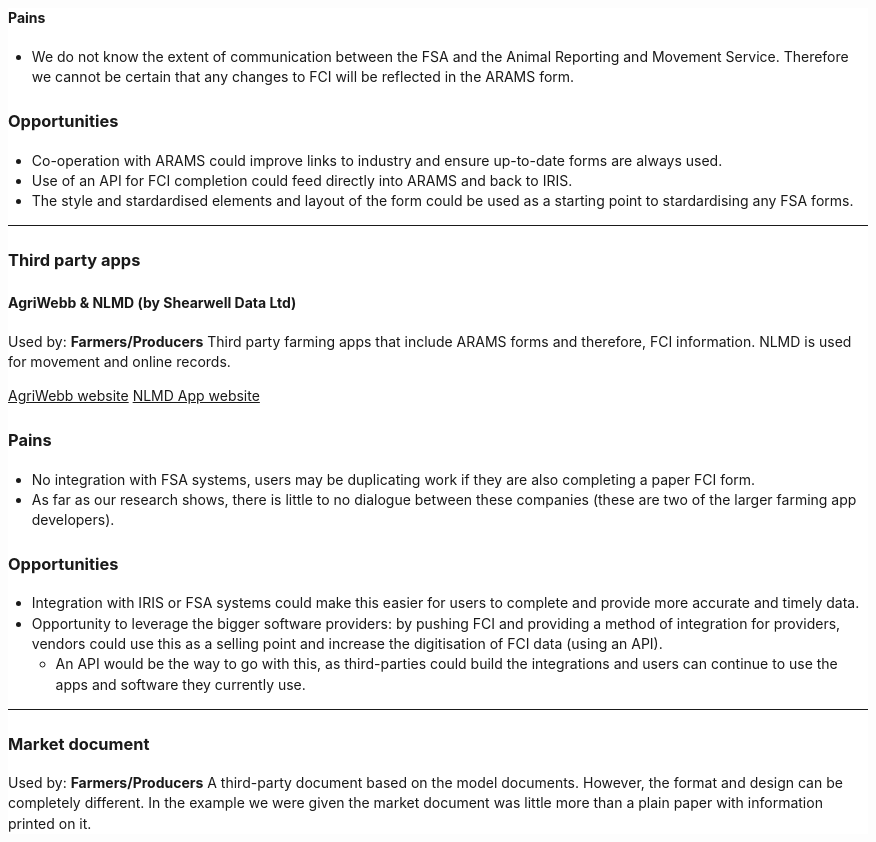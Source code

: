 #### Pains
* We do not know the extent of communication between the FSA and the Animal Reporting and Movement Service. Therefore we cannot be certain that any changes to FCI will be reflected in the ARAMS form.

### Opportunities
* Co-operation with ARAMS could improve links to industry and ensure up-to-date forms are always used.
* Use of an API for FCI completion could feed directly into ARAMS and back to IRIS.
* The style and stardardised elements and layout of the form could be used as a starting point to stardardising any FSA forms.

***

### Third party apps
#### AgriWebb & NLMD (by Shearwell Data Ltd)
Used by: **Farmers/Producers**
Third party farming apps that include ARAMS forms and therefore, FCI information.
NLMD is used for movement and online records.

[AgriWebb website](https://www.agriwebb.com/uk/features/individual-livestock-identification/)
[NLMD App website](https://lt.nlmd.co.uk/Default.aspx)

### Pains
* No integration with FSA systems, users may be duplicating work if they are also completing a paper FCI form.
* As far as our research shows, there is little to no dialogue between these companies (these are two of the larger farming app developers).

### Opportunities
* Integration with IRIS or FSA systems could make this easier for users to complete and provide more accurate and timely data.
* Opportunity to leverage the bigger software providers: by pushing FCI and providing a method of integration for providers, vendors could use this as a selling point and increase the digitisation of FCI data (using an API).
  * An API would be the way to go with this, as third-parties could build the integrations and users can continue to use the apps and software they currently use.

***

### Market document 
Used by: **Farmers/Producers**
A third-party document based on the model documents. However, the format and design can be completely different. In the example we were given the market document was little more than a plain paper with information printed on it.

